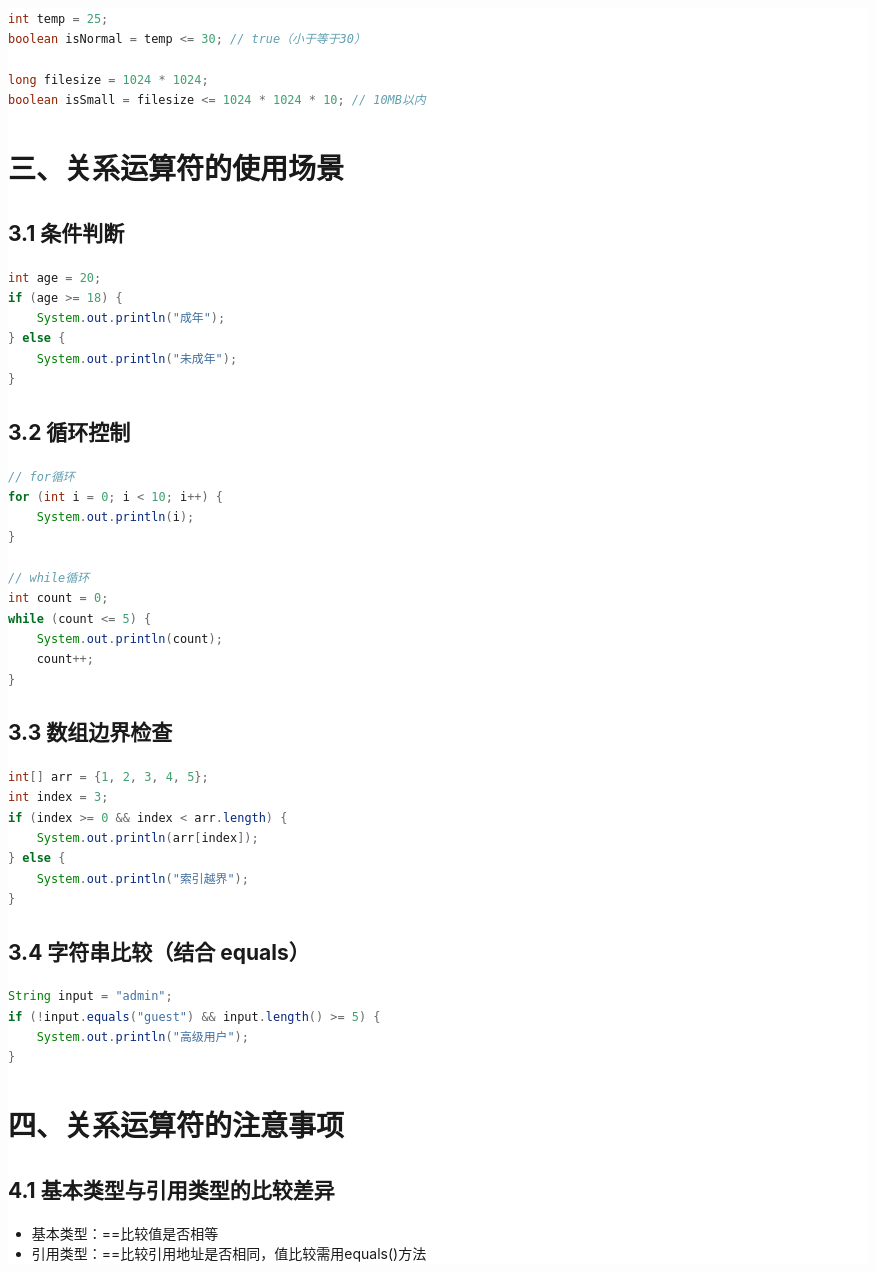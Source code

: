 ```java
int temp = 25;
boolean isNormal = temp <= 30; // true（小于等于30）

long filesize = 1024 * 1024;
boolean isSmall = filesize <= 1024 * 1024 * 10; // 10MB以内
```
# 三、关系运算符的使用场景
## 3.1 条件判断

```java
int age = 20;
if (age >= 18) {
    System.out.println("成年");
} else {
    System.out.println("未成年");
}
```
## 3.2 循环控制

```java
// for循环
for (int i = 0; i < 10; i++) {
    System.out.println(i);
}

// while循环
int count = 0;
while (count <= 5) {
    System.out.println(count);
    count++;
}
```
## 3.3 数组边界检查

```java
int[] arr = {1, 2, 3, 4, 5};
int index = 3;
if (index >= 0 && index < arr.length) {
    System.out.println(arr[index]);
} else {
    System.out.println("索引越界");
}
```
## 3.4 字符串比较（结合 equals）

```java
String input = "admin";
if (!input.equals("guest") && input.length() >= 5) {
    System.out.println("高级用户");
}
```
# 四、关系运算符的注意事项
## 4.1 基本类型与引用类型的比较差异
* 基本类型：==比较值是否相等
* 引用类型：==比较引用地址是否相同，值比较需用equals()方法
